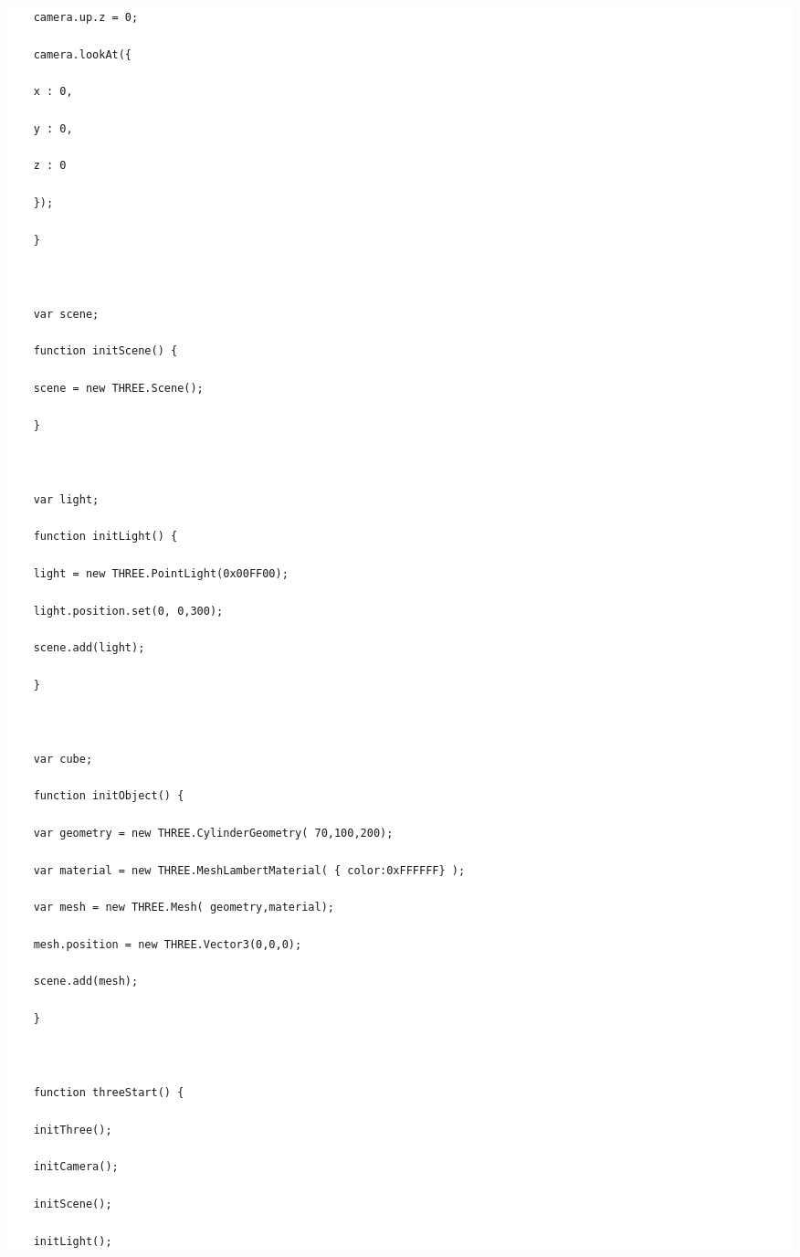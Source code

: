         camera.up.z = 0;
      
        camera.lookAt({
      
        x : 0,
      
        y : 0,
      
        z : 0
      
        });
      
        }
      

      
        var scene;
      
        function initScene() {
      
        scene = new THREE.Scene();
      
        }
      

      
        var light;
      
        function initLight() {
      
        light = new THREE.PointLight(0x00FF00);
      
        light.position.set(0, 0,300);
      
        scene.add(light);
      
        }
      

      
        var cube;
      
        function initObject() {
      
        var geometry = new THREE.CylinderGeometry( 70,100,200);
      
        var material = new THREE.MeshLambertMaterial( { color:0xFFFFFF} );
      
        var mesh = new THREE.Mesh( geometry,material);
      
        mesh.position = new THREE.Vector3(0,0,0);
      
        scene.add(mesh);
      
        }
      

      
        function threeStart() {
      
        initThree();
      
        initCamera();
      
        initScene();
      
        initLight();
      